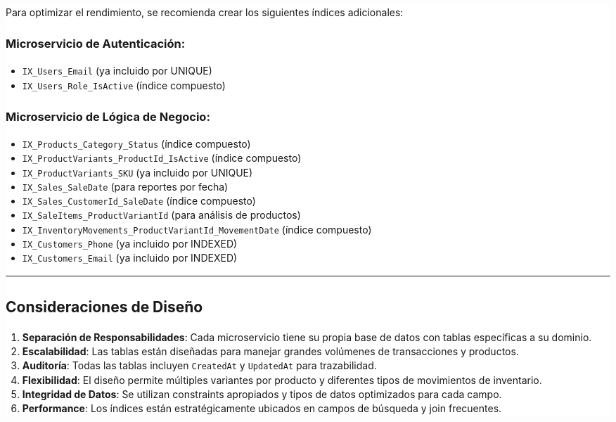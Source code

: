 Para optimizar el rendimiento, se recomienda crear los siguientes índices adicionales:

### Microservicio de Autenticación:

- `IX_Users_Email` (ya incluido por UNIQUE)
- `IX_Users_Role_IsActive` (índice compuesto)

### Microservicio de Lógica de Negocio:

- `IX_Products_Category_Status` (índice compuesto)
- `IX_ProductVariants_ProductId_IsActive` (índice compuesto)
- `IX_ProductVariants_SKU` (ya incluido por UNIQUE)
- `IX_Sales_SaleDate` (para reportes por fecha)
- `IX_Sales_CustomerId_SaleDate` (índice compuesto)
- `IX_SaleItems_ProductVariantId` (para análisis de productos)
- `IX_InventoryMovements_ProductVariantId_MovementDate` (índice compuesto)
- `IX_Customers_Phone` (ya incluido por INDEXED)
- `IX_Customers_Email` (ya incluido por INDEXED)

------

## Consideraciones de Diseño

1. **Separación de Responsabilidades**: Cada microservicio tiene su propia base de datos con tablas específicas a su dominio.
2. **Escalabilidad**: Las tablas están diseñadas para manejar grandes volúmenes de transacciones y productos.
3. **Auditoría**: Todas las tablas incluyen `CreatedAt` y `UpdatedAt` para trazabilidad.
4. **Flexibilidad**: El diseño permite múltiples variantes por producto y diferentes tipos de movimientos de inventario.
5. **Integridad de Datos**: Se utilizan constraints apropiados y tipos de datos optimizados para cada campo.
6. **Performance**: Los índices están estratégicamente ubicados en campos de búsqueda y join frecuentes.
